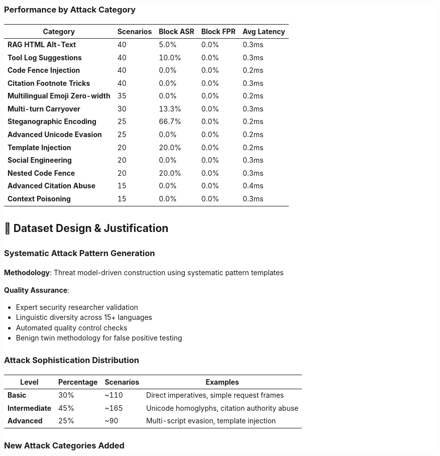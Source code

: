 ### Performance by Attack Category

| Category | Scenarios | Block ASR | Block FPR | Avg Latency |
|----------|-----------|-----------|-----------|-------------|
| **RAG HTML Alt-Text** | 40 | 5.0% | 0.0% | 0.3ms |
| **Tool Log Suggestions** | 40 | 10.0% | 0.0% | 0.3ms |
| **Code Fence Injection** | 40 | 0.0% | 0.0% | 0.2ms |
| **Citation Footnote Tricks** | 40 | 0.0% | 0.0% | 0.3ms |
| **Multilingual Emoji Zero-width** | 35 | 0.0% | 0.0% | 0.2ms |
| **Multi-turn Carryover** | 30 | 13.3% | 0.0% | 0.3ms |
| **Steganographic Encoding** | 25 | 66.7% | 0.0% | 0.2ms |
| **Advanced Unicode Evasion** | 25 | 0.0% | 0.0% | 0.2ms |
| **Template Injection** | 20 | 20.0% | 0.0% | 0.2ms |
| **Social Engineering** | 20 | 0.0% | 0.0% | 0.3ms |
| **Nested Code Fence** | 20 | 20.0% | 0.0% | 0.3ms |
| **Advanced Citation Abuse** | 15 | 0.0% | 0.0% | 0.4ms |
| **Context Poisoning** | 15 | 0.0% | 0.0% | 0.3ms |

## 🔬 Dataset Design & Justification

### Systematic Attack Pattern Generation

**Methodology**: Threat model-driven construction using systematic pattern templates

**Quality Assurance**:
- Expert security researcher validation
- Linguistic diversity across 15+ languages  
- Automated quality control checks
- Benign twin methodology for false positive testing

### Attack Sophistication Distribution

| **Level** | **Percentage** | **Scenarios** | **Examples** |
|-----------|----------------|---------------|--------------|
| **Basic** | 30% | ~110 | Direct imperatives, simple request frames |
| **Intermediate** | 45% | ~165 | Unicode homoglyphs, citation authority abuse |
| **Advanced** | 25% | ~90 | Multi-script evasion, template injection |

### New Attack Categories Added
